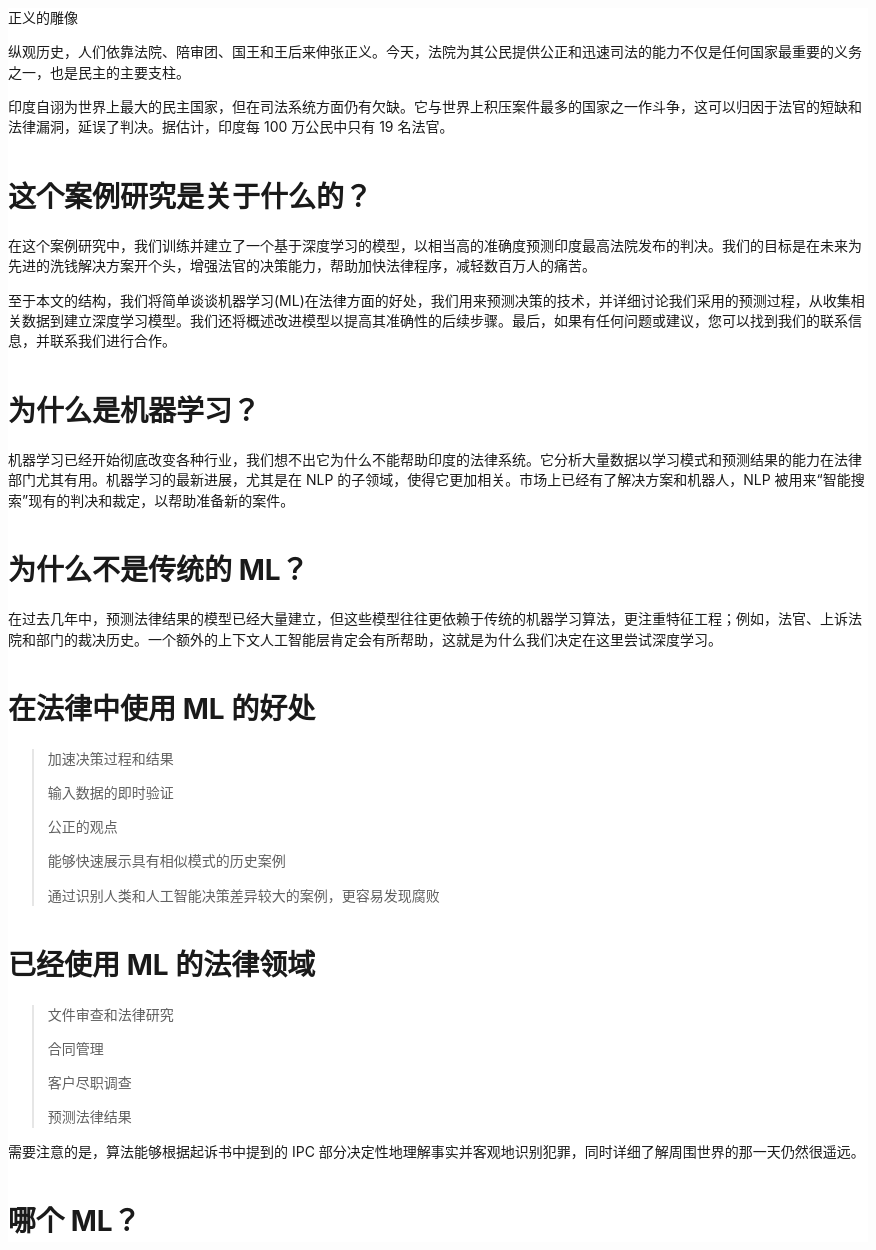 正义的雕像

纵观历史，人们依靠法院、陪审团、国王和王后来伸张正义。今天，法院为其公民提供公正和迅速司法的能力不仅是任何国家最重要的义务之一，也是民主的主要支柱。

印度自诩为世界上最大的民主国家，但在司法系统方面仍有欠缺。它与世界上积压案件最多的国家之一作斗争，这可以归因于法官的短缺和法律漏洞，延误了判决。据估计，印度每 100 万公民中只有 19 名法官。

# 这个案例研究是关于什么的？

在这个案例研究中，我们训练并建立了一个基于深度学习的模型，以相当高的准确度预测印度最高法院发布的判决。我们的目标是在未来为先进的洗钱解决方案开个头，增强法官的决策能力，帮助加快法律程序，减轻数百万人的痛苦。

至于本文的结构，我们将简单谈谈机器学习(ML)在法律方面的好处，我们用来预测决策的技术，并详细讨论我们采用的预测过程，从收集相关数据到建立深度学习模型。我们还将概述改进模型以提高其准确性的后续步骤。最后，如果有任何问题或建议，您可以找到我们的联系信息，并联系我们进行合作。

# 为什么是机器学习？

机器学习已经开始彻底改变各种行业，我们想不出它为什么不能帮助印度的法律系统。它分析大量数据以学习模式和预测结果的能力在法律部门尤其有用。机器学习的最新进展，尤其是在 NLP 的子领域，使得它更加相关。市场上已经有了解决方案和机器人，NLP 被用来“智能搜索”现有的判决和裁定，以帮助准备新的案件。

# 为什么不是传统的 ML？

在过去几年中，预测法律结果的模型已经大量建立，但这些模型往往更依赖于传统的机器学习算法，更注重特征工程；例如，法官、上诉法院和部门的裁决历史。一个额外的上下文人工智能层肯定会有所帮助，这就是为什么我们决定在这里尝试深度学习。

# 在法律中使用 ML 的好处

> 加速决策过程和结果
> 
> 输入数据的即时验证
> 
> 公正的观点
> 
> 能够快速展示具有相似模式的历史案例
> 
> 通过识别人类和人工智能决策差异较大的案例，更容易发现腐败

# 已经使用 ML 的法律领域

> 文件审查和法律研究
> 
> 合同管理
> 
> 客户尽职调查
> 
> 预测法律结果

需要注意的是，算法能够根据起诉书中提到的 IPC 部分决定性地理解事实并客观地识别犯罪，同时详细了解周围世界的那一天仍然很遥远。

# 哪个 ML？

